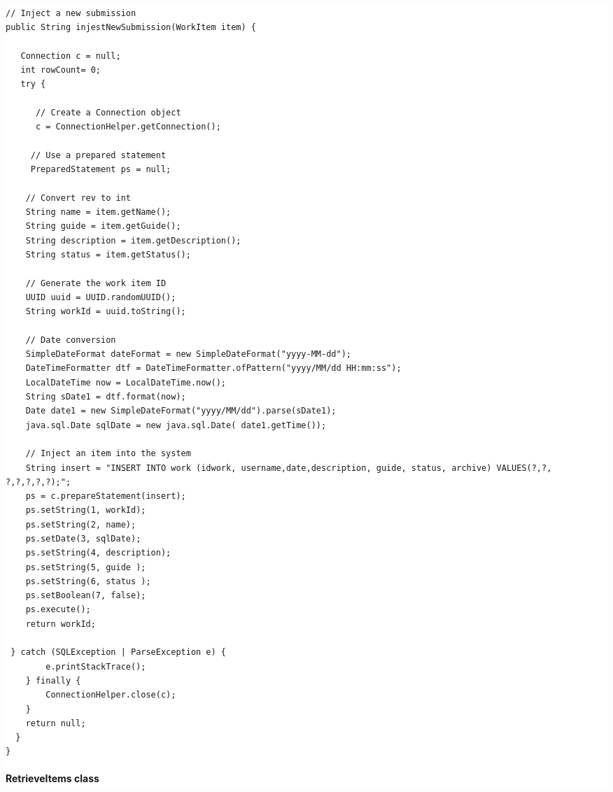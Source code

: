     // Inject a new submission
    public String injestNewSubmission(WorkItem item) {

       Connection c = null;
       int rowCount= 0;
       try {

          // Create a Connection object
          c = ConnectionHelper.getConnection();

         // Use a prepared statement
         PreparedStatement ps = null;

        // Convert rev to int
        String name = item.getName();
        String guide = item.getGuide();
        String description = item.getDescription();
        String status = item.getStatus();

        // Generate the work item ID
        UUID uuid = UUID.randomUUID();
        String workId = uuid.toString();

        // Date conversion
        SimpleDateFormat dateFormat = new SimpleDateFormat("yyyy-MM-dd");
        DateTimeFormatter dtf = DateTimeFormatter.ofPattern("yyyy/MM/dd HH:mm:ss");
        LocalDateTime now = LocalDateTime.now();
        String sDate1 = dtf.format(now);
        Date date1 = new SimpleDateFormat("yyyy/MM/dd").parse(sDate1);
        java.sql.Date sqlDate = new java.sql.Date( date1.getTime());

        // Inject an item into the system
        String insert = "INSERT INTO work (idwork, username,date,description, guide, status, archive) VALUES(?,?, ?,?,?,?,?);";
        ps = c.prepareStatement(insert);
        ps.setString(1, workId);
        ps.setString(2, name);
        ps.setDate(3, sqlDate);
        ps.setString(4, description);
        ps.setString(5, guide );
        ps.setString(6, status );
        ps.setBoolean(7, false);
        ps.execute();
        return workId;

     } catch (SQLException | ParseException e) {
            e.printStackTrace();
        } finally {
            ConnectionHelper.close(c);
        }
        return null;
      }
    }

#### RetrieveItems class
